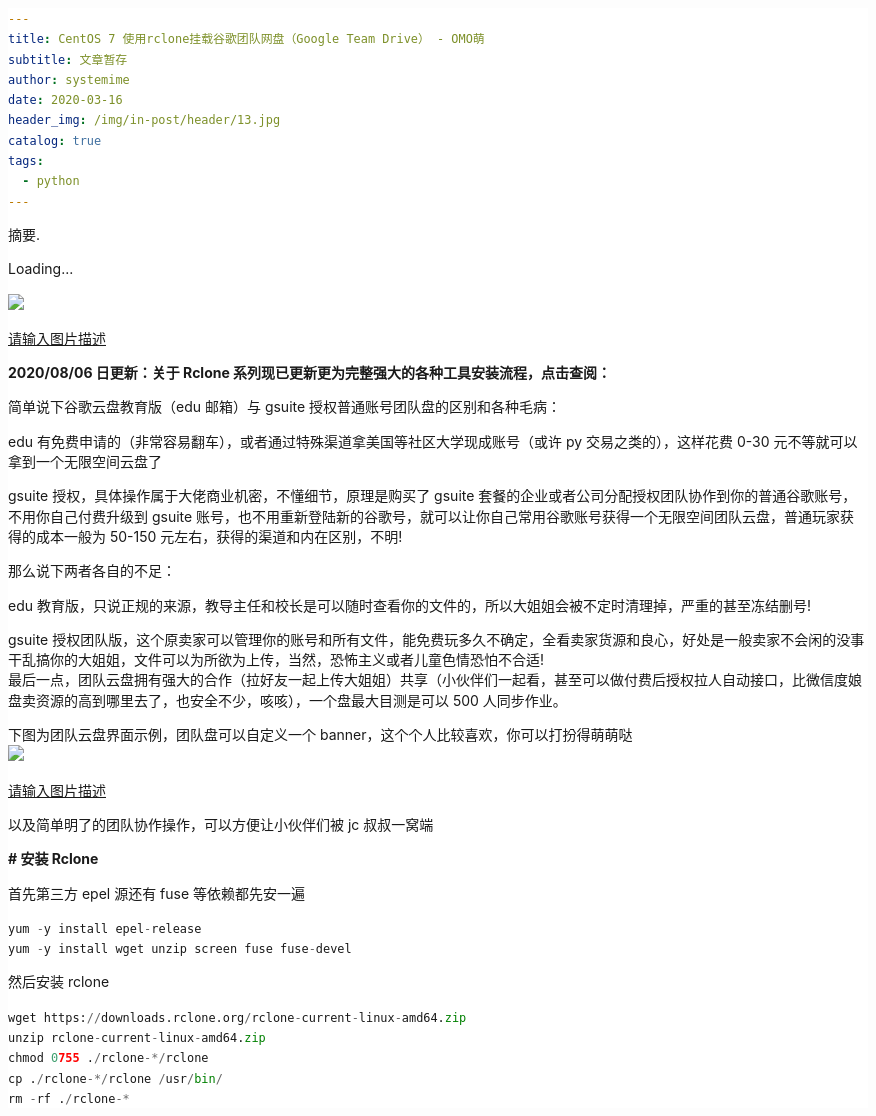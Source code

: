 ```yaml
---
title: CentOS 7 使用rclone挂载谷歌团队网盘（Google Team Drive） - OMO萌
subtitle: 文章暂存
author: systemime
date: 2020-03-16
header_img: /img/in-post/header/13.jpg
catalog: true
tags:
  - python
---
```

摘要.


Loading...

[![](https://omo.moe/usr/uploads/2018/04/2016-05-02-012805.jpg)
](https://omo.moe/usr/uploads/2018/04/2016-05-02-012805.jpg)

[请输入图片描述](https://omo.moe/usr/uploads/2018/04/2016-05-02-012805.jpg)

**2020/08/06 日更新：关于 Rclone 系列现已更新更为完整强大的各种工具安装流程，点击查阅：** 

简单说下谷歌云盘教育版（edu 邮箱）与 gsuite 授权普通账号团队盘的区别和各种毛病：

edu 有免费申请的（非常容易翻车），或者通过特殊渠道拿美国等社区大学现成账号（或许 py 交易之类的），这样花费 0-30 元不等就可以拿到一个无限空间云盘了

gsuite 授权，具体操作属于大佬商业机密，不懂细节，原理是购买了 gsuite 套餐的企业或者公司分配授权团队协作到你的普通谷歌账号，不用你自己付费升级到 gsuite 账号，也不用重新登陆新的谷歌号，就可以让你自己常用谷歌账号获得一个无限空间团队云盘，普通玩家获得的成本一般为 50-150 元左右，获得的渠道和内在区别，不明!

那么说下两者各自的不足：

edu 教育版，只说正规的来源，教导主任和校长是可以随时查看你的文件的，所以大姐姐会被不定时清理掉，严重的甚至冻结删号!

gsuite 授权团队版，这个原卖家可以管理你的账号和所有文件，能免费玩多久不确定，全看卖家货源和良心，好处是一般卖家不会闲的没事干乱搞你的大姐姐，文件可以为所欲为上传，当然，恐怖主义或者儿童色情恐怕不合适!  
最后一点，团队云盘拥有强大的合作（拉好友一起上传大姐姐）共享（小伙伴们一起看，甚至可以做付费后授权拉人自动接口，比微信度娘盘卖资源的高到哪里去了，也安全不少，咳咳），一个盘最大目测是可以 500 人同步作业。

下图为团队云盘界面示例，团队盘可以自定义一个 banner，这个个人比较喜欢，你可以打扮得萌萌哒  
[![](https://omo.moe/usr/uploads/2018/04/gg.png)
](https://omo.moe/usr/uploads/2018/04/gg.png)

[请输入图片描述](https://omo.moe/usr/uploads/2018/04/gg.png)

以及简单明了的团队协作操作，可以方便让小伙伴们被 jc 叔叔一窝端

**# 安装 Rclone**

首先第三方 epel 源还有 fuse 等依赖都先安一遍

```python
yum -y install epel-release
yum -y install wget unzip screen fuse fuse-devel
```

然后安装 rclone

```python
wget https://downloads.rclone.org/rclone-current-linux-amd64.zip
unzip rclone-current-linux-amd64.zip
chmod 0755 ./rclone-*/rclone
cp ./rclone-*/rclone /usr/bin/
rm -rf ./rclone-*
```
